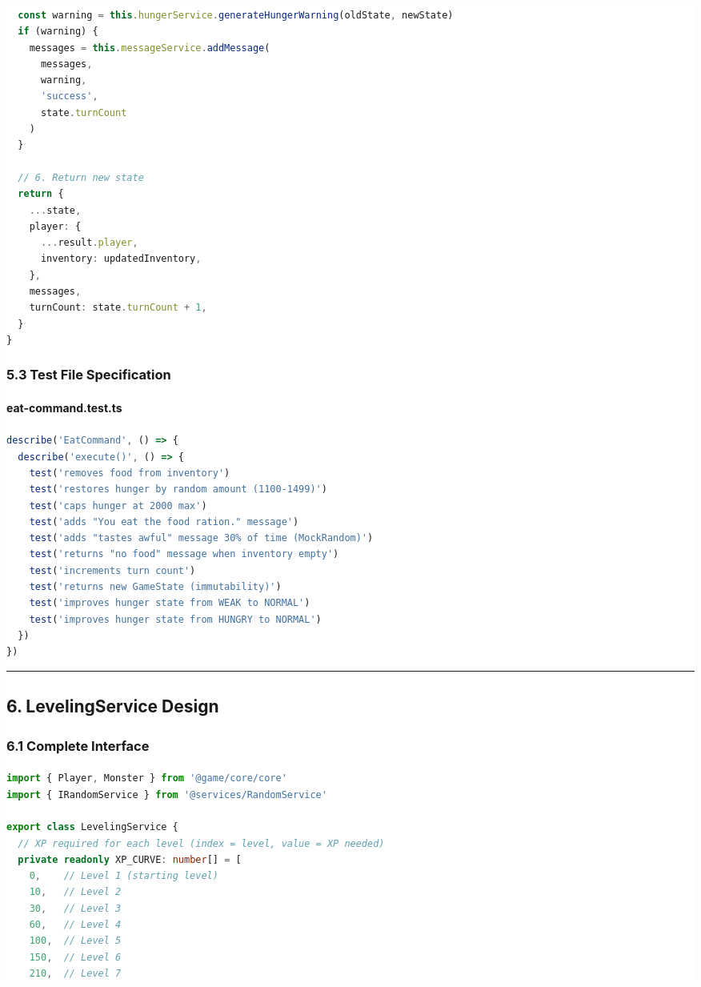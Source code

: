 ```typescript
  const warning = this.hungerService.generateHungerWarning(oldState, newState)
  if (warning) {
    messages = this.messageService.addMessage(
      messages,
      warning,
      'success',
      state.turnCount
    )
  }

  // 6. Return new state
  return {
    ...state,
    player: {
      ...result.player,
      inventory: updatedInventory,
    },
    messages,
    turnCount: state.turnCount + 1,
  }
}
```

### 5.3 Test File Specification

#### **eat-command.test.ts**

```typescript
describe('EatCommand', () => {
  describe('execute()', () => {
    test('removes food from inventory')
    test('restores hunger by random amount (1100-1499)')
    test('caps hunger at 2000 max')
    test('adds "You eat the food ration." message')
    test('adds "tastes awful" message 30% of time (MockRandom)')
    test('returns "no food" message when inventory empty')
    test('increments turn count')
    test('returns new GameState (immutability)')
    test('improves hunger state from WEAK to NORMAL')
    test('improves hunger state from HUNGRY to NORMAL')
  })
})
```

---

## 6. LevelingService Design

### 6.1 Complete Interface

```typescript
import { Player, Monster } from '@game/core/core'
import { IRandomService } from '@services/RandomService'

export class LevelingService {
  // XP required for each level (index = level, value = XP needed)
  private readonly XP_CURVE: number[] = [
    0,    // Level 1 (starting level)
    10,   // Level 2
    30,   // Level 3
    60,   // Level 4
    100,  // Level 5
    150,  // Level 6
    210,  // Level 7
```